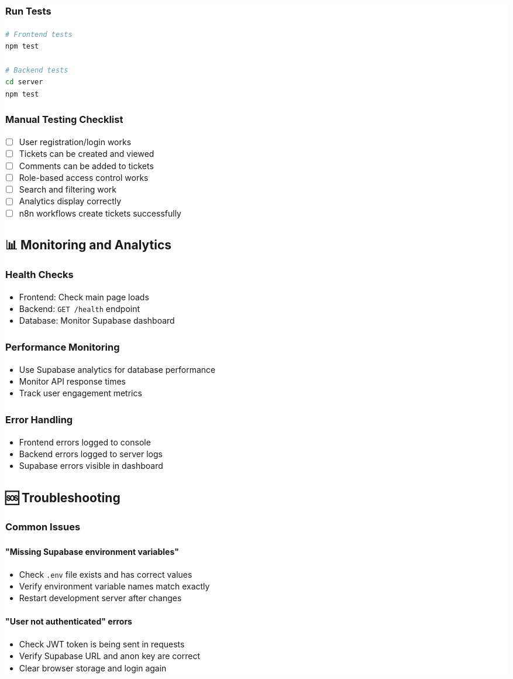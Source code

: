 ### Run Tests
```bash
# Frontend tests
npm test

# Backend tests
cd server
npm test
```

### Manual Testing Checklist

- [ ] User registration/login works
- [ ] Tickets can be created and viewed
- [ ] Comments can be added to tickets
- [ ] Role-based access control works
- [ ] Search and filtering work
- [ ] Analytics display correctly
- [ ] n8n workflows create tickets successfully

## 📊 Monitoring and Analytics

### Health Checks
- Frontend: Check main page loads
- Backend: `GET /health` endpoint
- Database: Monitor Supabase dashboard

### Performance Monitoring
- Use Supabase analytics for database performance
- Monitor API response times
- Track user engagement metrics

### Error Handling
- Frontend errors logged to console
- Backend errors logged to server logs
- Supabase errors visible in dashboard

## 🆘 Troubleshooting

### Common Issues

#### "Missing Supabase environment variables"
- Check `.env` file exists and has correct values
- Verify environment variable names match exactly
- Restart development server after changes

#### "User not authenticated" errors
- Check JWT token is being sent in requests
- Verify Supabase URL and anon key are correct
- Clear browser storage and login again
